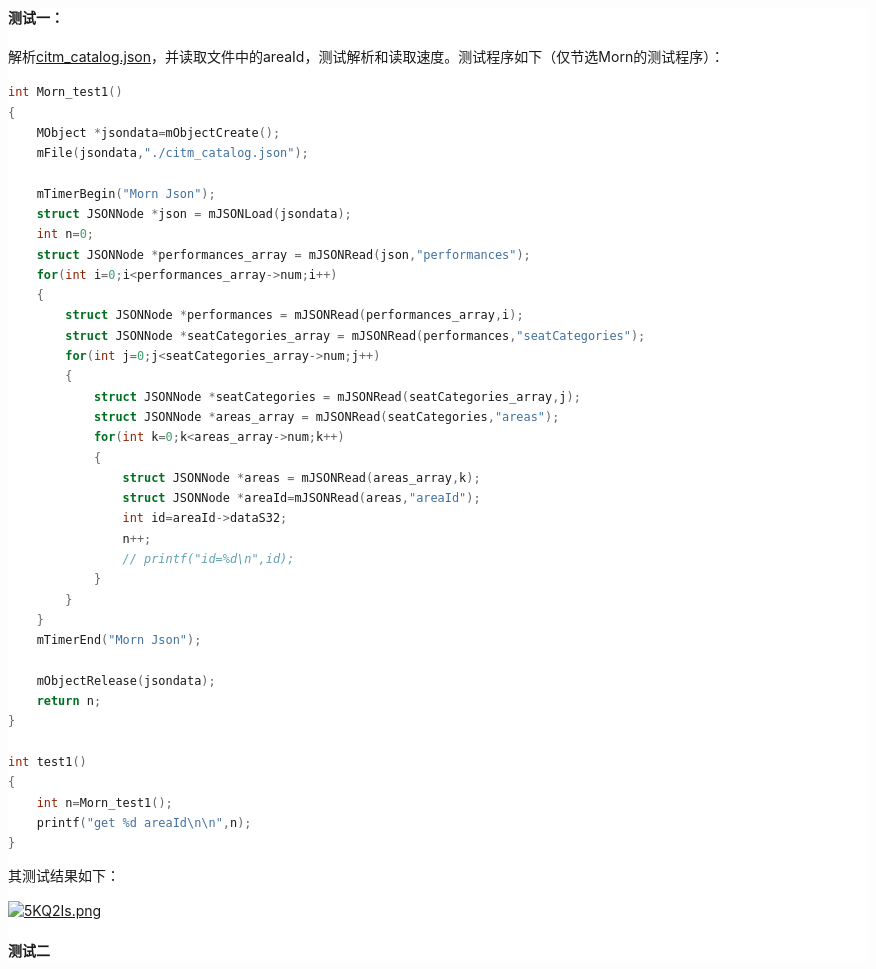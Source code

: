 #### 测试一：

解析[citm_catalog.json](https://github.com/miloyip/nativejson-benchmark/blob/master/data/citm_catalog.json)，并读取文件中的areaId，测试解析和读取速度。测试程序如下（仅节选Morn的测试程序）：

```c
int Morn_test1()
{
    MObject *jsondata=mObjectCreate();
    mFile(jsondata,"./citm_catalog.json");
    
    mTimerBegin("Morn Json");
    struct JSONNode *json = mJSONLoad(jsondata);
    int n=0;
    struct JSONNode *performances_array = mJSONRead(json,"performances");
    for(int i=0;i<performances_array->num;i++)
    {
        struct JSONNode *performances = mJSONRead(performances_array,i);
        struct JSONNode *seatCategories_array = mJSONRead(performances,"seatCategories");
        for(int j=0;j<seatCategories_array->num;j++)
        {
            struct JSONNode *seatCategories = mJSONRead(seatCategories_array,j);
            struct JSONNode *areas_array = mJSONRead(seatCategories,"areas");
            for(int k=0;k<areas_array->num;k++)
            {
                struct JSONNode *areas = mJSONRead(areas_array,k);
                struct JSONNode *areaId=mJSONRead(areas,"areaId");
                int id=areaId->dataS32;
                n++;
                // printf("id=%d\n",id);
            }
        }
    }
    mTimerEnd("Morn Json");

    mObjectRelease(jsondata);
    return n;
}

int test1()
{
    int n=Morn_test1();
    printf("get %d areaId\n\n",n);
}
```

其测试结果如下：

[![5KQ2Is.png](https://z3.ax1x.com/2021/10/13/5KQ2Is.png)](https://imgtu.com/i/5KQ2Is)



#### 测试二

